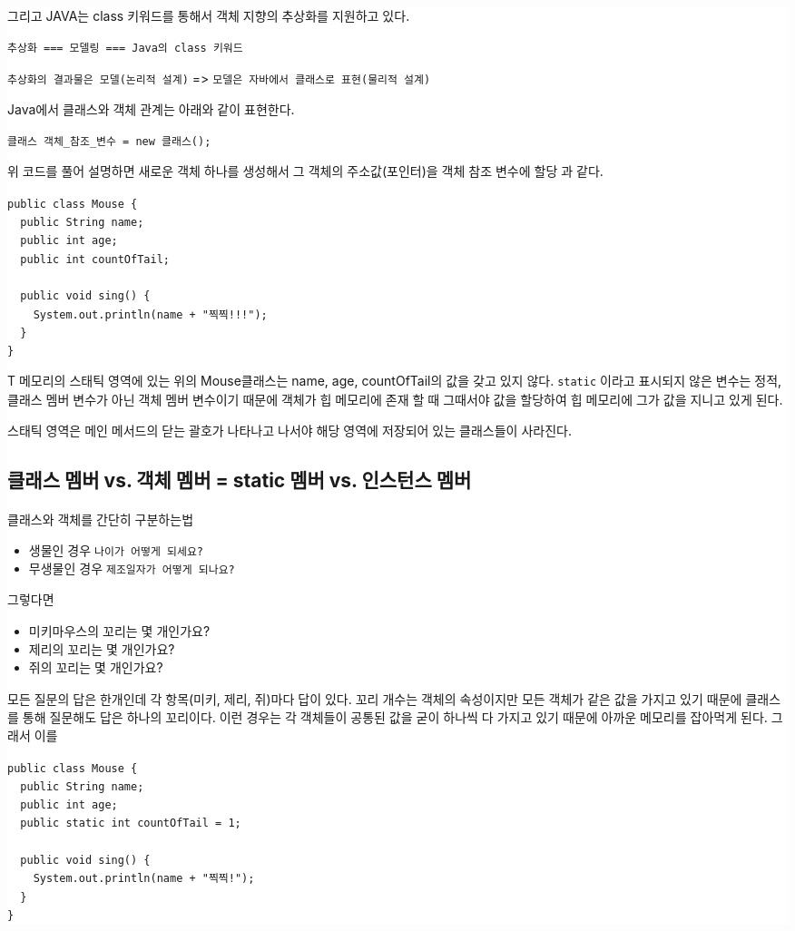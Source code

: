 그리고 JAVA는 class 키워드를 통해서 객체 지향의 추상화를 지원하고 있다.

`추상화 === 모델링 === Java의 class 키워드`

`추상화의 결과물은 모델(논리적 설계)` => `모델은 자바에서 클래스로 표현(물리적 설계)`

Java에서 클래스와 객체 관계는 아래와 같이 표현한다.

`클래스 객체_참조_변수 = new 클래스();`

위 코드를 풀어 설명하면 새로운 객체 하나를 생성해서 그 객체의 주소값(포인터)을 객체 참조 변수에 할당 과 같다.

```
public class Mouse {
  public String name;
  public int age;
  public int countOfTail;

  public void sing() {
    System.out.println(name + "찍찍!!!");
  }
}
```

T 메모리의 스태틱 영역에 있는 위의 Mouse클래스는 name, age, countOfTail의 값을 갖고 있지 않다. `static` 이라고 표시되지 않은 변수는 정적,클래스 멤버 변수가 아닌 객체 멤버 변수이기 때문에 객체가 힙 메모리에 존재 할 때 그때서야 값을 할당하여 힙 메모리에 그가 값을 지니고 있게 된다.

스태틱 영역은 메인 메서드의 닫는 괄호가 나타나고 나서야 해당 영역에 저장되어 있는 클래스들이 사라진다.

## 클래스 멤버 vs. 객체 멤버 = static 멤버 vs. 인스턴스 멤버

클래스와 객체를 간단히 구분하는법

- 생물인 경우 `나이가 어떻게 되세요?`
- 무생물인 경우 `제조일자가 어떻게 되나요?`

그렇다면

- 미키마우스의 꼬리는 몇 개인가요?
- 제리의 꼬리는 몇 개인가요?
- 쥐의 꼬리는 몇 개인가요?

모든 질문의 답은 한개인데 각 항목(미키, 제리, 쥐)마다 답이 있다. 꼬리 개수는 객체의 속성이지만 모든 객체가 같은 값을 가지고 있기 때문에 클래스를 통해 질문해도 답은 하나의 꼬리이다. 이런 경우는 각 객체들이 공통된 값을 굳이 하나씩 다 가지고 있기 때문에 아까운 메모리를 잡아먹게 된다.
그래서 이를

```
public class Mouse {
  public String name;
  public int age;
  public static int countOfTail = 1;

  public void sing() {
    System.out.println(name + "찍찍!");
  }
}
```
